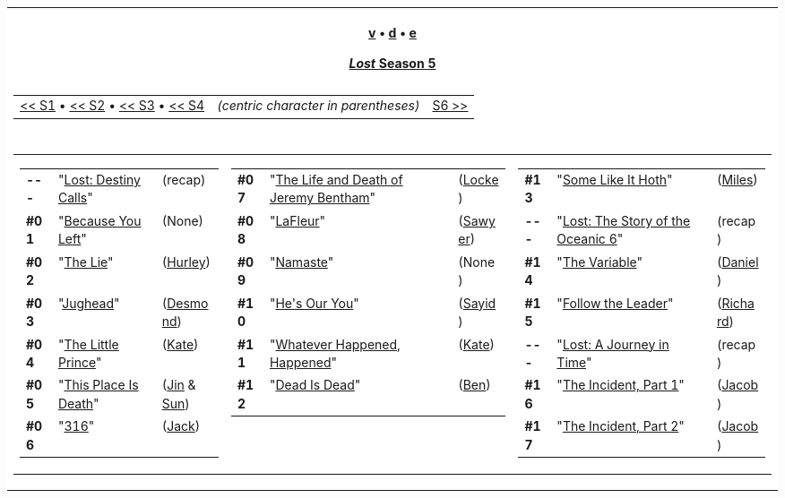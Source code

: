<table><tbody><tr><th colspan="2"><div><p><a href="https://lostpedia.fandom.com/wiki/Template:Season5nav"><span>v</span></a>&nbsp;<span>•</span>&nbsp;<a href="https://lostpedia.fandom.com/wiki/Template_talk:Season5nav"><span>d</span></a>&nbsp;<span>•</span>&nbsp;<a href="https://lostpedia.fandom.com/wiki/Template:Season5nav?action=edit"><span>e</span></a></p></div><span><b><a href="https://lostpedia.fandom.com/wiki/Season_5"><i>Lost</i> Season 5</a></b></span></th></tr><tr><td></td></tr><tr><td colspan="2"><table><tbody><tr><td><a href="https://lostpedia.fandom.com/wiki/Exodus,_Part_2">&lt;&lt; S1</a> • <a href="https://lostpedia.fandom.com/wiki/Live_Together,_Die_Alone">&lt;&lt; S2</a> • <a href="https://lostpedia.fandom.com/wiki/Through_the_Looking_Glass">&lt;&lt; S3</a> • <a href="https://lostpedia.fandom.com/wiki/There%27s_No_Place_Like_Home,_Parts_2_%26_3">&lt;&lt; S4</a></td><td><i>(centric character in parentheses)</i></td><td><a href="https://lostpedia.fandom.com/wiki/Lost:_Final_Chapter">S6 &gt;&gt;</a></td></tr></tbody></table></td></tr><tr><td></td></tr><tr><td colspan="2"><div><table><tbody><tr><td><div><table><tbody><tr><td><b>---</b></td><td>"<a href="https://lostpedia.fandom.com/wiki/Lost:_Destiny_Calls"><span>Lost: Destiny Calls</span></a>"</td><td>(recap)</td></tr><tr><td><b>#01</b></td><td>"<a href="https://lostpedia.fandom.com/wiki/Because_You_Left"><span>Because You Left</span></a>"</td><td>(None)</td></tr><tr><td><b>#02</b></td><td>"<a href="https://lostpedia.fandom.com/wiki/The_Lie"><span>The Lie</span></a>"</td><td>(<a href="https://lostpedia.fandom.com/wiki/Hurley">Hurley</a>)</td></tr><tr><td><b>#03</b></td><td>"<a href="https://lostpedia.fandom.com/wiki/Jughead"><span>Jughead</span></a>"</td><td>(<a href="https://lostpedia.fandom.com/wiki/Desmond">Desmond</a>)</td></tr><tr><td><b>#04</b></td><td>"<a href="https://lostpedia.fandom.com/wiki/The_Little_Prince"><span>The Little Prince</span></a>"</td><td>(<a href="https://lostpedia.fandom.com/wiki/Kate">Kate</a>)</td></tr><tr><td><b>#05</b></td><td>"<a href="https://lostpedia.fandom.com/wiki/This_Place_Is_Death"><span>This Place Is Death</span></a>"</td><td>(<a href="https://lostpedia.fandom.com/wiki/Jin">Jin</a> &amp; <a href="https://lostpedia.fandom.com/wiki/Sun">Sun</a>)</td></tr><tr><td><b>#06</b></td><td>"<a href="https://lostpedia.fandom.com/wiki/316"><span>316</span></a>"</td><td>(<a href="https://lostpedia.fandom.com/wiki/Jack">Jack</a>)</td></tr></tbody></table></div></td><td><div><table><tbody><tr><td><b>#07</b></td><td>"<a href="https://lostpedia.fandom.com/wiki/The_Life_and_Death_of_Jeremy_Bentham"><span>The Life and Death of Jeremy Bentham</span></a>"</td><td>(<a href="https://lostpedia.fandom.com/wiki/Locke">Locke</a>)</td></tr><tr><td><b>#08</b></td><td>"<a href="https://lostpedia.fandom.com/wiki/LaFleur"><span>LaFleur</span></a>"</td><td>(<a href="https://lostpedia.fandom.com/wiki/Sawyer">Sawyer</a>)</td></tr><tr><td><b>#09</b></td><td>"<a href="https://lostpedia.fandom.com/wiki/Namaste"><span>Namaste</span></a>"</td><td>(None)</td></tr><tr><td><b>#10</b></td><td>"<a href="https://lostpedia.fandom.com/wiki/He%27s_Our_You"><span>He's Our You</span></a>"</td><td>(<a href="https://lostpedia.fandom.com/wiki/Sayid">Sayid</a>)</td></tr><tr><td><b>#11</b></td><td>"<a href="https://lostpedia.fandom.com/wiki/Whatever_Happened,_Happened"><span>Whatever Happened, Happened</span></a>"</td><td>(<a href="https://lostpedia.fandom.com/wiki/Kate">Kate</a>)</td></tr><tr><td><b>#12</b></td><td>"<a href="https://lostpedia.fandom.com/wiki/Dead_Is_Dead"><span>Dead Is Dead</span></a>"</td><td>(<a href="https://lostpedia.fandom.com/wiki/Ben">Ben</a>)</td></tr></tbody></table></div></td><td><div><table><tbody><tr><td><b>#13</b></td><td>"<a href="https://lostpedia.fandom.com/wiki/Some_Like_It_Hoth"><span>Some Like It Hoth</span></a>"</td><td>(<a href="https://lostpedia.fandom.com/wiki/Miles">Miles</a>)</td></tr><tr><td><b>---</b></td><td>"<a href="https://lostpedia.fandom.com/wiki/Lost:_The_Story_of_the_Oceanic_6"><span>Lost: The Story of the Oceanic 6</span></a>"</td><td>(recap)</td></tr><tr><td><b>#14</b></td><td>"<a href="https://lostpedia.fandom.com/wiki/The_Variable"><span>The Variable</span></a>"</td><td>(<a href="https://lostpedia.fandom.com/wiki/Daniel">Daniel</a>)</td></tr><tr><td><b>#15</b></td><td>"<a href="https://lostpedia.fandom.com/wiki/Follow_the_Leader"><span>Follow the Leader</span></a>"</td><td>(<a href="https://lostpedia.fandom.com/wiki/Richard_Alpert">Richard</a>)</td></tr><tr><td><b>---</b></td><td>"<a href="https://lostpedia.fandom.com/wiki/Lost:_A_Journey_in_Time"><span>Lost: A Journey in Time</span></a>"</td><td>(recap)</td></tr><tr><td><b>#16</b></td><td>"<a href="https://lostpedia.fandom.com/wiki/The_Incident,_Part_1"><span>The Incident, Part 1</span></a>"</td><td>(<a href="https://lostpedia.fandom.com/wiki/Jacob">Jacob</a>)</td></tr><tr><td><b>#17</b></td><td>"<a href="https://lostpedia.fandom.com/wiki/The_Incident,_Part_2"><span>The Incident, Part 2</span></a>"</td><td>(<a href="https://lostpedia.fandom.com/wiki/Jacob">Jacob</a>)</td></tr></tbody></table></div></td></tr></tbody></table></div></td></tr></tbody></table>
